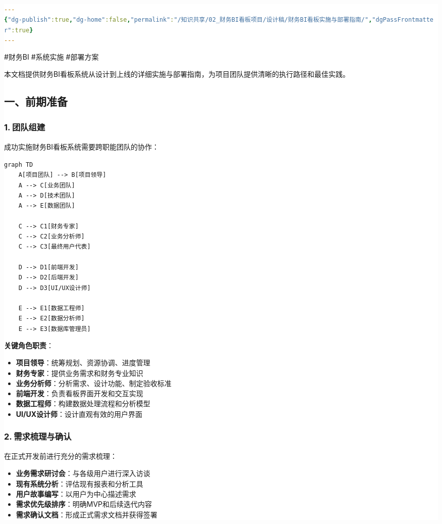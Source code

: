 ```yaml
---
{"dg-publish":true,"dg-home":false,"permalink":"/知识共享/02_财务BI看板项目/设计稿/财务BI看板实施与部署指南/","dgPassFrontmatter":true}
---
```


#财务BI #系统实施 #部署方案

本文档提供财务BI看板系统从设计到上线的详细实施与部署指南，为项目团队提供清晰的执行路径和最佳实践。

## 一、前期准备

### 1. 团队组建

成功实施财务BI看板系统需要跨职能团队的协作：

```mermaid
graph TD
    A[项目团队] --> B[项目领导]
    A --> C[业务团队]
    A --> D[技术团队]
    A --> E[数据团队]
    
    C --> C1[财务专家]
    C --> C2[业务分析师]
    C --> C3[最终用户代表]
    
    D --> D1[前端开发]
    D --> D2[后端开发]
    D --> D3[UI/UX设计师]
    
    E --> E1[数据工程师]
    E --> E2[数据分析师]
    E --> E3[数据库管理员]
```

**关键角色职责**：

- **项目领导**：统筹规划、资源协调、进度管理
- **财务专家**：提供业务需求和财务专业知识
- **业务分析师**：分析需求、设计功能、制定验收标准
- **前端开发**：负责看板界面开发和交互实现
- **数据工程师**：构建数据处理流程和分析模型
- **UI/UX设计师**：设计直观有效的用户界面

### 2. 需求梳理与确认

在正式开发前进行充分的需求梳理：

- **业务需求研讨会**：与各级用户进行深入访谈
- **现有系统分析**：评估现有报表和分析工具
- **用户故事编写**：以用户为中心描述需求
- **需求优先级排序**：明确MVP和后续迭代内容
- **需求确认文档**：形成正式需求文档并获得签署
